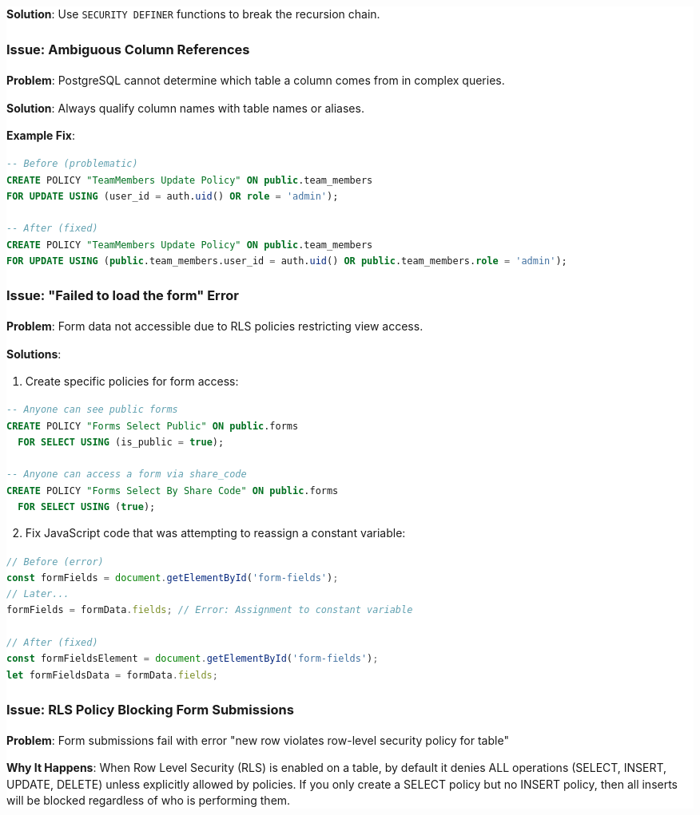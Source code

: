 **Solution**: Use `SECURITY DEFINER` functions to break the recursion chain.

### Issue: Ambiguous Column References
**Problem**: PostgreSQL cannot determine which table a column comes from in complex queries.

**Solution**: Always qualify column names with table names or aliases.

**Example Fix**:
```sql
-- Before (problematic)
CREATE POLICY "TeamMembers Update Policy" ON public.team_members
FOR UPDATE USING (user_id = auth.uid() OR role = 'admin');

-- After (fixed)
CREATE POLICY "TeamMembers Update Policy" ON public.team_members
FOR UPDATE USING (public.team_members.user_id = auth.uid() OR public.team_members.role = 'admin');
```

### Issue: "Failed to load the form" Error
**Problem**: Form data not accessible due to RLS policies restricting view access.

**Solutions**:
1. Create specific policies for form access:
```sql
-- Anyone can see public forms
CREATE POLICY "Forms Select Public" ON public.forms
  FOR SELECT USING (is_public = true);

-- Anyone can access a form via share_code
CREATE POLICY "Forms Select By Share Code" ON public.forms
  FOR SELECT USING (true);
```

2. Fix JavaScript code that was attempting to reassign a constant variable:
```javascript
// Before (error)
const formFields = document.getElementById('form-fields');
// Later...
formFields = formData.fields; // Error: Assignment to constant variable

// After (fixed)
const formFieldsElement = document.getElementById('form-fields');
let formFieldsData = formData.fields;
```

### Issue: RLS Policy Blocking Form Submissions 
**Problem**: Form submissions fail with error "new row violates row-level security policy for table"

**Why It Happens**: 
When Row Level Security (RLS) is enabled on a table, by default it denies ALL operations (SELECT, INSERT, UPDATE, DELETE) unless explicitly allowed by policies. If you only create a SELECT policy but no INSERT policy, then all inserts will be blocked regardless of who is performing them.
